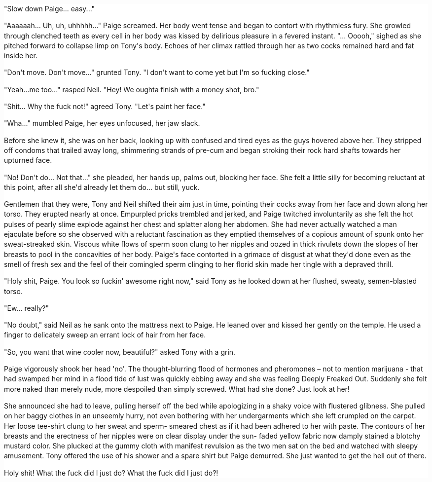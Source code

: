  "Slow down Paige... easy..." 

 "Aaaaaah... Uh, uh, uhhhhh..." Paige screamed. Her body went tense and began to contort with rhythmless fury. She growled through clenched teeth as every cell in her body was kissed by delirious pleasure in a fevered instant. "... Ooooh," sighed as she pitched forward to collapse limp on Tony's body. Echoes of her climax rattled through her as two cocks remained hard and fat inside her. 

 "Don't move. Don't move..." grunted Tony. "I don't want to come yet but I'm so fucking close." 

 "Yeah...me too..." rasped Neil. "Hey! We oughta finish with a money shot, bro." 

 "Shit... Why the fuck not!" agreed Tony. "Let's paint her face." 

 "Wha..." mumbled Paige, her eyes unfocused, her jaw slack. 

 Before she knew it, she was on her back, looking up with confused and tired eyes as the guys hovered above her. They stripped off condoms that trailed away long, shimmering strands of pre-cum and began stroking their rock hard shafts towards her upturned face. 

 "No! Don't do... Not that..." she pleaded, her hands up, palms out, blocking her face. She felt a little silly for becoming reluctant at this point, after all she'd already let them do... but still, yuck. 

 Gentlemen that they were, Tony and Neil shifted their aim just in time, pointing their cocks away from her face and down along her torso. They erupted nearly at once. Empurpled pricks trembled and jerked, and Paige twitched involuntarily as she felt the hot pulses of pearly slime explode against her chest and splatter along her abdomen. She had never actually watched a man ejaculate before so she observed with a reluctant fascination as they emptied themselves of a copious amount of spunk onto her sweat-streaked skin. Viscous white flows of sperm soon clung to her nipples and oozed in thick rivulets down the slopes of her breasts to pool in the concavities of her body. Paige's face contorted in a grimace of disgust at what they'd done even as the smell of fresh sex and the feel of their comingled sperm clinging to her florid skin made her tingle with a depraved thrill. 

 "Holy shit, Paige. You look so fuckin' awesome right now," said Tony as he looked down at her flushed, sweaty, semen-blasted torso. 

 "Ew... really?" 

 "No doubt," said Neil as he sank onto the mattress next to Paige. He leaned over and kissed her gently on the temple. He used a finger to delicately sweep an errant lock of hair from her face. 

 "So, you want that wine cooler now, beautiful?" asked Tony with a grin. 

 Paige vigorously shook her head 'no'. The thought-blurring flood of hormones and pheromones – not to mention marijuana - that had swamped her mind in a flood tide of lust was quickly ebbing away and she was feeling Deeply Freaked Out. Suddenly she felt more naked than merely nude, more despoiled than simply screwed. What had she done? Just look at her! 

 She announced she had to leave, pulling herself off the bed while apologizing in a shaky voice with flustered glibness. She pulled on her baggy clothes in an unseemly hurry, not even bothering with her undergarments which she left crumpled on the carpet. Her loose tee-shirt clung to her sweat and sperm- smeared chest as if it had been adhered to her with paste. The contours of her breasts and the erectness of her nipples were on clear display under the sun- faded yellow fabric now damply stained a blotchy mustard color. She plucked at the gummy cloth with manifest revulsion as the two men sat on the bed and watched with sleepy amusement. Tony offered the use of his shower and a spare shirt but Paige demurred. She just wanted to get the hell out of there. 

 Holy shit! What the fuck did I just do? What the fuck did I just do?! 
